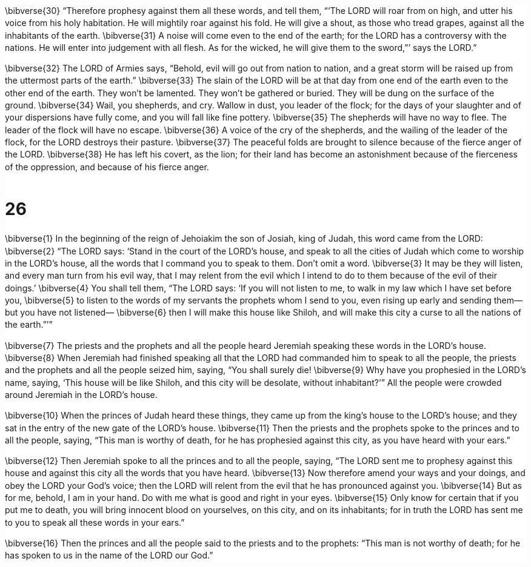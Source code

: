 \bibverse{30} “Therefore prophesy against them all these words, and tell them, “‘The LORD will roar from on high, and utter his voice from his holy habitation. He will mightily roar against his fold. He will give a shout, as those who tread grapes, against all the inhabitants of the earth. \bibverse{31} A noise will come even to the end of the earth; for the LORD has a controversy with the nations. He will enter into judgement with all flesh. As for the wicked, he will give them to the sword,”’ says the LORD.” 

\bibverse{32} The LORD of Armies says, “Behold, evil will go out from nation to nation, and a great storm will be raised up from the uttermost parts of the earth.” \bibverse{33} The slain of the LORD will be at that day from one end of the earth even to the other end of the earth. They won’t be lamented. They won’t be gathered or buried. They will be dung on the surface of the ground. \bibverse{34} Wail, you shepherds, and cry. Wallow in dust, you leader of the flock; for the days of your slaughter and of your dispersions have fully come, and you will fall like fine pottery. \bibverse{35} The shepherds will have no way to flee. The leader of the flock will have no escape. \bibverse{36} A voice of the cry of the shepherds, and the wailing of the leader of the flock, for the LORD destroys their pasture. \bibverse{37} The peaceful folds are brought to silence because of the fierce anger of the LORD. \bibverse{38} He has left his covert, as the lion; for their land has become an astonishment because of the fierceness of the oppression, and because of his fierce anger. 

# 26 
\bibverse{1} In the beginning of the reign of Jehoiakim the son of Josiah, king of Judah, this word came from the LORD: \bibverse{2} “The LORD says: ‘Stand in the court of the LORD’s house, and speak to all the cities of Judah which come to worship in the LORD’s house, all the words that I command you to speak to them. Don’t omit a word. \bibverse{3} It may be they will listen, and every man turn from his evil way, that I may relent from the evil which I intend to do to them because of the evil of their doings.’ \bibverse{4} You shall tell them, “The LORD says: ‘If you will not listen to me, to walk in my law which I have set before you, \bibverse{5} to listen to the words of my servants the prophets whom I send to you, even rising up early and sending them—but you have not listened— \bibverse{6} then I will make this house like Shiloh, and will make this city a curse to all the nations of the earth.”’” 

\bibverse{7} The priests and the prophets and all the people heard Jeremiah speaking these words in the LORD’s house. \bibverse{8} When Jeremiah had finished speaking all that the LORD had commanded him to speak to all the people, the priests and the prophets and all the people seized him, saying, “You shall surely die! \bibverse{9} Why have you prophesied in the LORD’s name, saying, ‘This house will be like Shiloh, and this city will be desolate, without inhabitant?’” All the people were crowded around Jeremiah in the LORD’s house. 

\bibverse{10} When the princes of Judah heard these things, they came up from the king’s house to the LORD’s house; and they sat in the entry of the new gate of the LORD’s house. \bibverse{11} Then the priests and the prophets spoke to the princes and to all the people, saying, “This man is worthy of death, for he has prophesied against this city, as you have heard with your ears.” 

\bibverse{12} Then Jeremiah spoke to all the princes and to all the people, saying, “The LORD sent me to prophesy against this house and against this city all the words that you have heard. \bibverse{13} Now therefore amend your ways and your doings, and obey the LORD your God’s voice; then the LORD will relent from the evil that he has pronounced against you. \bibverse{14} But as for me, behold, I am in your hand. Do with me what is good and right in your eyes. \bibverse{15} Only know for certain that if you put me to death, you will bring innocent blood on yourselves, on this city, and on its inhabitants; for in truth the LORD has sent me to you to speak all these words in your ears.” 

\bibverse{16} Then the princes and all the people said to the priests and to the prophets: “This man is not worthy of death; for he has spoken to us in the name of the LORD our God.” 
